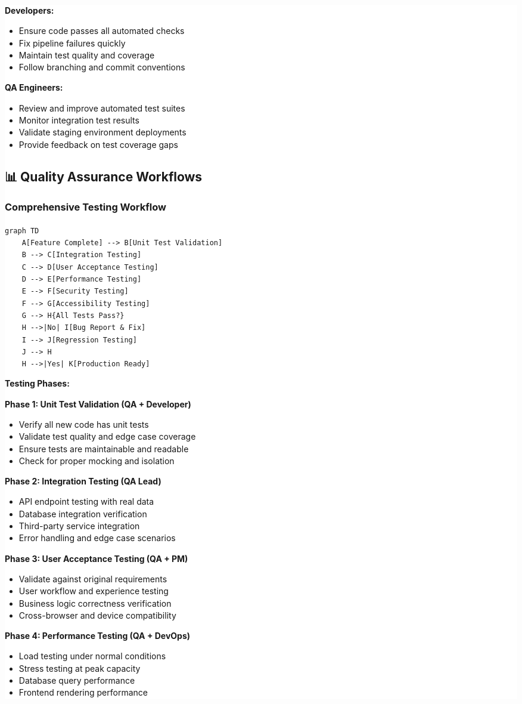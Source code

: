 **Developers:**
- Ensure code passes all automated checks
- Fix pipeline failures quickly
- Maintain test quality and coverage
- Follow branching and commit conventions

**QA Engineers:**
- Review and improve automated test suites
- Monitor integration test results
- Validate staging environment deployments
- Provide feedback on test coverage gaps

## 📊 Quality Assurance Workflows

### Comprehensive Testing Workflow

```mermaid
graph TD
    A[Feature Complete] --> B[Unit Test Validation]
    B --> C[Integration Testing]
    C --> D[User Acceptance Testing]
    D --> E[Performance Testing]
    E --> F[Security Testing]
    F --> G[Accessibility Testing]
    G --> H{All Tests Pass?}
    H -->|No| I[Bug Report & Fix]
    I --> J[Regression Testing]
    J --> H
    H -->|Yes| K[Production Ready]
```

**Testing Phases:**

**Phase 1: Unit Test Validation (QA + Developer)**
- Verify all new code has unit tests
- Validate test quality and edge case coverage
- Ensure tests are maintainable and readable
- Check for proper mocking and isolation

**Phase 2: Integration Testing (QA Lead)**
- API endpoint testing with real data
- Database integration verification  
- Third-party service integration
- Error handling and edge case scenarios

**Phase 3: User Acceptance Testing (QA + PM)**
- Validate against original requirements
- User workflow and experience testing
- Business logic correctness verification
- Cross-browser and device compatibility

**Phase 4: Performance Testing (QA + DevOps)**
- Load testing under normal conditions
- Stress testing at peak capacity
- Database query performance
- Frontend rendering performance

